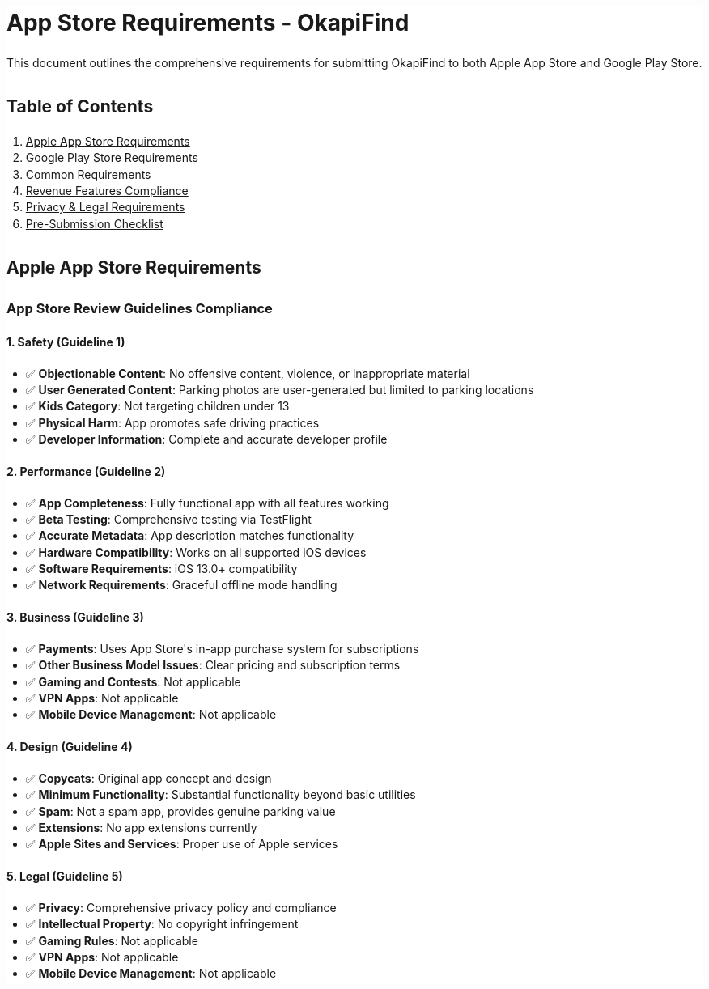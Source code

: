 # App Store Requirements - OkapiFind

This document outlines the comprehensive requirements for submitting OkapiFind to both Apple App Store and Google Play Store.

## Table of Contents

1. [Apple App Store Requirements](#apple-app-store-requirements)
2. [Google Play Store Requirements](#google-play-store-requirements)
3. [Common Requirements](#common-requirements)
4. [Revenue Features Compliance](#revenue-features-compliance)
5. [Privacy & Legal Requirements](#privacy--legal-requirements)
6. [Pre-Submission Checklist](#pre-submission-checklist)

## Apple App Store Requirements

### App Store Review Guidelines Compliance

#### 1. Safety (Guideline 1)
- ✅ **Objectionable Content**: No offensive content, violence, or inappropriate material
- ✅ **User Generated Content**: Parking photos are user-generated but limited to parking locations
- ✅ **Kids Category**: Not targeting children under 13
- ✅ **Physical Harm**: App promotes safe driving practices
- ✅ **Developer Information**: Complete and accurate developer profile

#### 2. Performance (Guideline 2)
- ✅ **App Completeness**: Fully functional app with all features working
- ✅ **Beta Testing**: Comprehensive testing via TestFlight
- ✅ **Accurate Metadata**: App description matches functionality
- ✅ **Hardware Compatibility**: Works on all supported iOS devices
- ✅ **Software Requirements**: iOS 13.0+ compatibility
- ✅ **Network Requirements**: Graceful offline mode handling

#### 3. Business (Guideline 3)
- ✅ **Payments**: Uses App Store's in-app purchase system for subscriptions
- ✅ **Other Business Model Issues**: Clear pricing and subscription terms
- ✅ **Gaming and Contests**: Not applicable
- ✅ **VPN Apps**: Not applicable
- ✅ **Mobile Device Management**: Not applicable

#### 4. Design (Guideline 4)
- ✅ **Copycats**: Original app concept and design
- ✅ **Minimum Functionality**: Substantial functionality beyond basic utilities
- ✅ **Spam**: Not a spam app, provides genuine parking value
- ✅ **Extensions**: No app extensions currently
- ✅ **Apple Sites and Services**: Proper use of Apple services

#### 5. Legal (Guideline 5)
- ✅ **Privacy**: Comprehensive privacy policy and compliance
- ✅ **Intellectual Property**: No copyright infringement
- ✅ **Gaming Rules**: Not applicable
- ✅ **VPN Apps**: Not applicable
- ✅ **Mobile Device Management**: Not applicable

